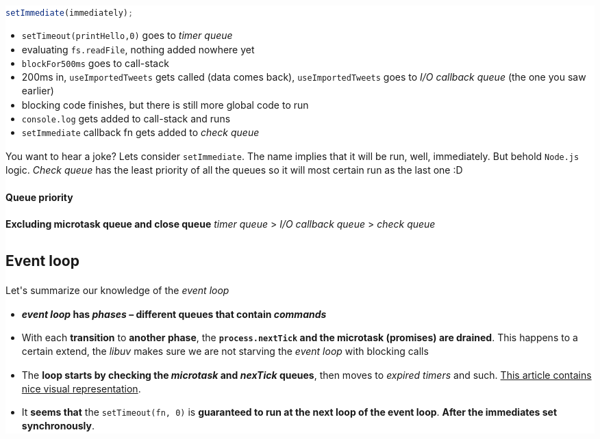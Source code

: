 ```javascript
setImmediate(immediately);
```

- `setTimeout(printHello,0)` goes to _timer queue_
- evaluating `fs.readFile`, nothing added nowhere yet
- `blockFor500ms` goes to call-stack
- 200ms in, `useImportedTweets` gets called (data comes back),
  `useImportedTweets` goes to _I/O callback queue_ (the one you saw earlier)
- blocking code finishes, but there is still more global code to run
- `console.log` gets added to call-stack and runs
- `setImmediate` callback fn gets added to _check queue_

You want to hear a joke?
Lets consider `setImmediate`. The name implies that it will be run, well, immediately. But behold `Node.js` logic. _Check queue_ has the least priority of all the queues so it will most certain run as the last one :D

#### Queue priority

**Excluding microtask queue and close queue**
_timer queue_ > _I/O callback queue_ > _check queue_

## Event loop

Let's summarize our knowledge of the _event loop_

- **_event loop_ has _phases_ – different queues that contain _commands_**

* With each **transition** to **another phase**, the **`process.nextTick` and the microtask (promises) are drained**. This happens to a certain extend, the _libuv_ makes sure we are not starving the _event loop_ with blocking calls

- The **loop starts by checking the _microtask_ and _nexTick_ queues**, then moves to _expired timers_ and such. [This article contains nice visual representation](https://blog.insiderattack.net/promises-next-ticks-and-immediates-nodejs-event-loop-part-3-9226cbe7a6aa).

* It **seems that** the `setTimeout(fn, 0)` is **guaranteed to run at the next loop of the event loop**. **After the immediates set synchronously**.
